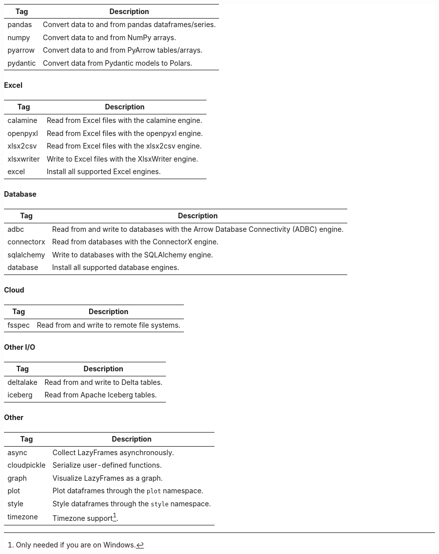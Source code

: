 | Tag      | Description                                        |
| -------- | -------------------------------------------------- |
| pandas   | Convert data to and from pandas dataframes/series. |
| numpy    | Convert data to and from NumPy arrays.             |
| pyarrow  | Convert data to and from PyArrow tables/arrays.    |
| pydantic | Convert data from Pydantic models to Polars.       |

#### Excel

| Tag        | Description                                      |
| ---------- | ------------------------------------------------ |
| calamine   | Read from Excel files with the calamine engine.  |
| openpyxl   | Read from Excel files with the openpyxl engine.  |
| xlsx2csv   | Read from Excel files with the xlsx2csv engine.  |
| xlsxwriter | Write to Excel files with the XlsxWriter engine. |
| excel      | Install all supported Excel engines.             |

#### Database

| Tag        | Description                                                                          |
| ---------- | ------------------------------------------------------------------------------------ |
| adbc       | Read from and write to databases with the Arrow Database Connectivity (ADBC) engine. |
| connectorx | Read from databases with the ConnectorX engine.                                      |
| sqlalchemy | Write to databases with the SQLAlchemy engine.                                       |
| database   | Install all supported database engines.                                              |

#### Cloud

| Tag    | Description                                 |
| ------ | ------------------------------------------- |
| fsspec | Read from and write to remote file systems. |

#### Other I/O

| Tag       | Description                          |
| --------- | ------------------------------------ |
| deltalake | Read from and write to Delta tables. |
| iceberg   | Read from Apache Iceberg tables.     |

#### Other

| Tag         | Description                                     |
| ----------- | ----------------------------------------------- |
| async       | Collect LazyFrames asynchronously.              |
| cloudpickle | Serialize user-defined functions.               |
| graph       | Visualize LazyFrames as a graph.                |
| plot        | Plot dataframes through the `plot` namespace.   |
| style       | Style dataframes through the `style` namespace. |
| timezone    | Timezone support[^note].                        |


[^note]: Only needed if you are on Windows.